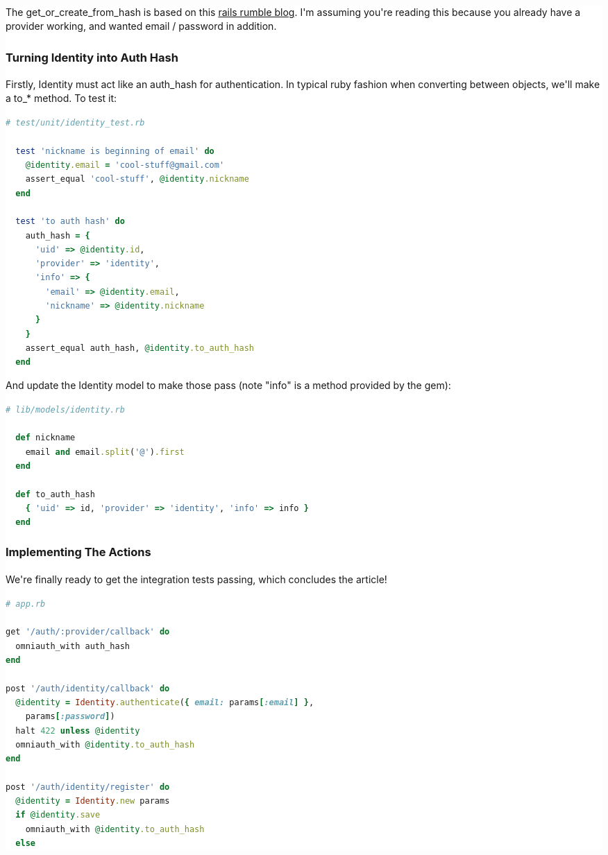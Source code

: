 The get_or_create_from_hash is based on this [rails rumble blog](http://blog.railsrumble.com/2010/10/08/intridea-omniauth/). I'm assuming you're reading this because you already have a provider working, and wanted email / password in addition.

### Turning Identity into Auth Hash

Firstly, Identity must act like an auth_hash for authentication. In typical ruby fashion when converting between objects, we'll make a to_* method. To test it:

```ruby
# test/unit/identity_test.rb

  test 'nickname is beginning of email' do
    @identity.email = 'cool-stuff@gmail.com'
    assert_equal 'cool-stuff', @identity.nickname
  end

  test 'to auth hash' do
    auth_hash = {
      'uid' => @identity.id,
      'provider' => 'identity',
      'info' => {
        'email' => @identity.email,
        'nickname' => @identity.nickname
      }
    }
    assert_equal auth_hash, @identity.to_auth_hash
  end
```

And update the Identity model to make those pass (note "info" is a method provided by the gem):

```ruby
# lib/models/identity.rb

  def nickname
    email and email.split('@').first
  end
  
  def to_auth_hash
    { 'uid' => id, 'provider' => 'identity', 'info' => info }
  end
```

### Implementing The Actions

We're finally ready to get the integration tests passing, which concludes the article! 

```ruby
# app.rb

get '/auth/:provider/callback' do
  omniauth_with auth_hash
end
      
post '/auth/identity/callback' do
  @identity = Identity.authenticate({ email: params[:email] }, 
    params[:password])
  halt 422 unless @identity
  omniauth_with @identity.to_auth_hash
end
      
post '/auth/identity/register' do
  @identity = Identity.new params
  if @identity.save
    omniauth_with @identity.to_auth_hash
  else
```